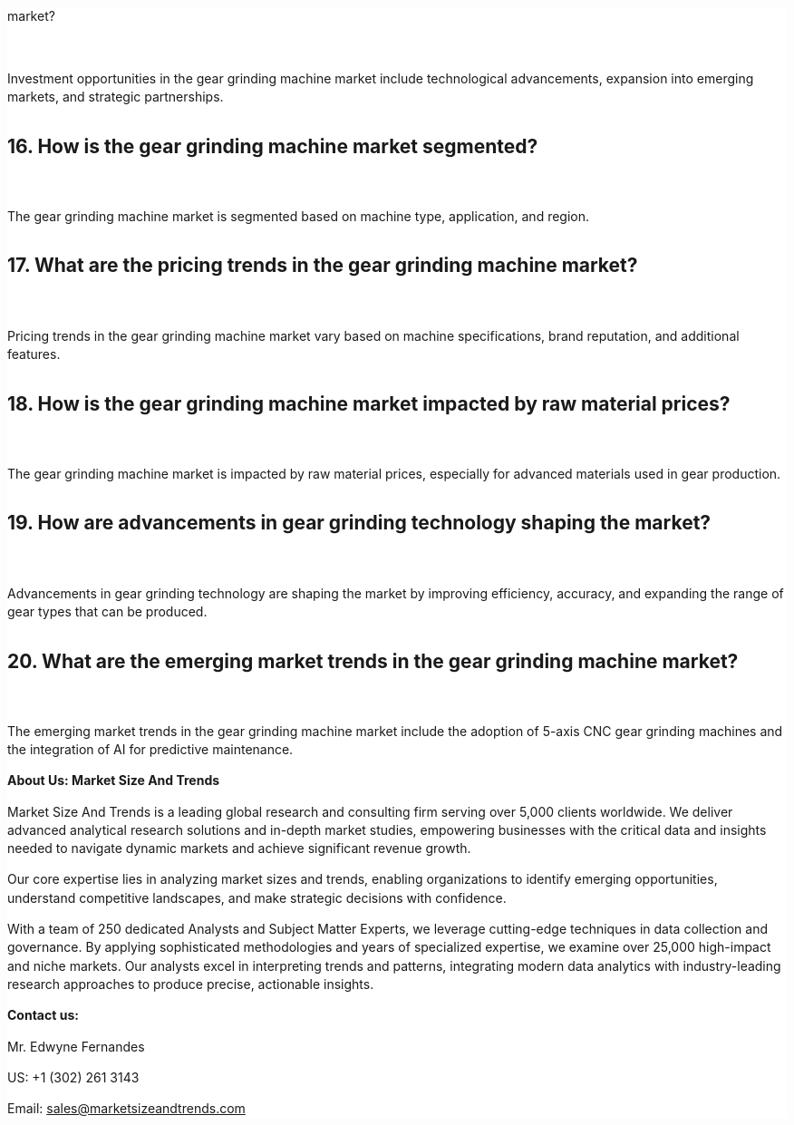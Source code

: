market?</h2><p>&nbsp;</p><p>Investment opportunities in the gear grinding machine market include technological advancements, expansion into emerging markets, and strategic partnerships.</p><h2>16. How is the gear grinding machine market segmented?</h2><p>&nbsp;</p><p>The gear grinding machine market is segmented based on machine type, application, and region.</p><h2>17. What are the pricing trends in the gear grinding machine market?</h2><p>&nbsp;</p><p>Pricing trends in the gear grinding machine market vary based on machine specifications, brand reputation, and additional features.</p><h2>18. How is the gear grinding machine market impacted by raw material prices?</h2><p>&nbsp;</p><p>The gear grinding machine market is impacted by raw material prices, especially for advanced materials used in gear production.</p><h2>19. How are advancements in gear grinding technology shaping the market?</h2><p>&nbsp;</p><p>Advancements in gear grinding technology are shaping the market by improving efficiency, accuracy, and expanding the range of gear types that can be produced.</p><h2>20. What are the emerging market trends in the gear grinding machine market?</h2><p>&nbsp;</p><p>The emerging market trends in the gear grinding machine market include the adoption of 5-axis CNC gear grinding machines and the integration of AI for predictive maintenance.</p></body></html></p><p><strong>About Us:&nbsp;Market Size And Trends</strong></p><p>Market Size And Trends&nbsp;is a leading global research and consulting firm serving over 5,000 clients worldwide. We deliver advanced analytical research solutions and in-depth market studies, empowering businesses with the critical data and insights needed to navigate dynamic markets and achieve significant revenue growth.</p><p>Our core expertise lies in analyzing market sizes and trends, enabling organizations to identify emerging opportunities, understand competitive landscapes, and make strategic decisions with confidence.</p><p>With a team of 250 dedicated Analysts and Subject Matter Experts, we leverage cutting-edge techniques in data collection and governance. By applying sophisticated methodologies and years of specialized expertise, we examine over 25,000 high-impact and niche markets. Our analysts excel in interpreting trends and patterns, integrating modern data analytics with industry-leading research approaches to produce precise, actionable insights.</p><p><strong>Contact us:</strong></p><p>Mr. Edwyne Fernandes</p><p>US: +1 (302) 261 3143</p><p>Email: <a href="mailto:sales@marketsizeandtrends.com">sales@marketsizeandtrends.com</a>&nbsp;</p>
